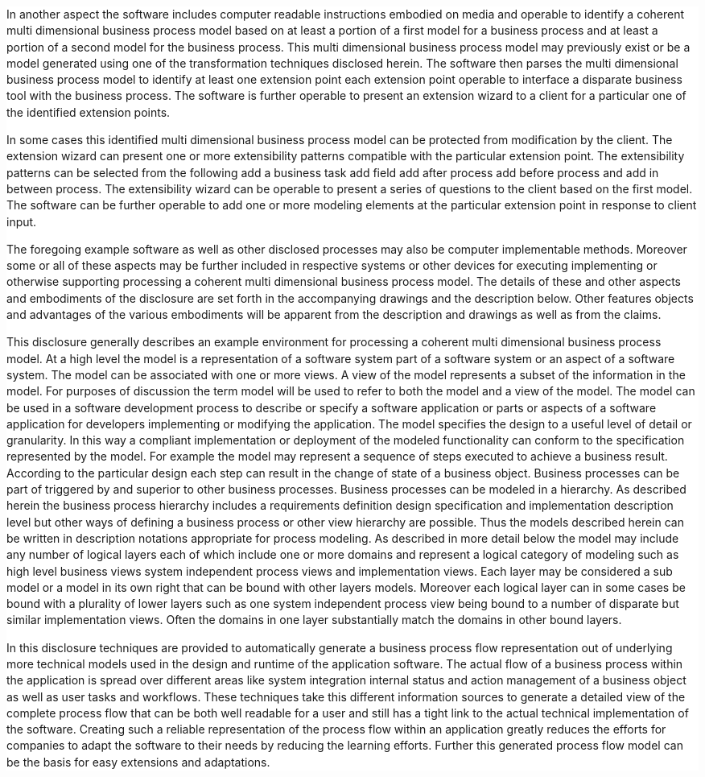 In another aspect the software includes computer readable instructions embodied on media and operable to identify a coherent multi dimensional business process model based on at least a portion of a first model for a business process and at least a portion of a second model for the business process. This multi dimensional business process model may previously exist or be a model generated using one of the transformation techniques disclosed herein. The software then parses the multi dimensional business process model to identify at least one extension point each extension point operable to interface a disparate business tool with the business process. The software is further operable to present an extension wizard to a client for a particular one of the identified extension points.

In some cases this identified multi dimensional business process model can be protected from modification by the client. The extension wizard can present one or more extensibility patterns compatible with the particular extension point. The extensibility patterns can be selected from the following add a business task add field add after process add before process and add in between process. The extensibility wizard can be operable to present a series of questions to the client based on the first model. The software can be further operable to add one or more modeling elements at the particular extension point in response to client input.

The foregoing example software as well as other disclosed processes may also be computer implementable methods. Moreover some or all of these aspects may be further included in respective systems or other devices for executing implementing or otherwise supporting processing a coherent multi dimensional business process model. The details of these and other aspects and embodiments of the disclosure are set forth in the accompanying drawings and the description below. Other features objects and advantages of the various embodiments will be apparent from the description and drawings as well as from the claims.

This disclosure generally describes an example environment for processing a coherent multi dimensional business process model. At a high level the model is a representation of a software system part of a software system or an aspect of a software system. The model can be associated with one or more views. A view of the model represents a subset of the information in the model. For purposes of discussion the term model will be used to refer to both the model and a view of the model. The model can be used in a software development process to describe or specify a software application or parts or aspects of a software application for developers implementing or modifying the application. The model specifies the design to a useful level of detail or granularity. In this way a compliant implementation or deployment of the modeled functionality can conform to the specification represented by the model. For example the model may represent a sequence of steps executed to achieve a business result. According to the particular design each step can result in the change of state of a business object. Business processes can be part of triggered by and superior to other business processes. Business processes can be modeled in a hierarchy. As described herein the business process hierarchy includes a requirements definition design specification and implementation description level but other ways of defining a business process or other view hierarchy are possible. Thus the models described herein can be written in description notations appropriate for process modeling. As described in more detail below the model may include any number of logical layers each of which include one or more domains and represent a logical category of modeling such as high level business views system independent process views and implementation views. Each layer may be considered a sub model or a model in its own right that can be bound with other layers models. Moreover each logical layer can in some cases be bound with a plurality of lower layers such as one system independent process view being bound to a number of disparate but similar implementation views. Often the domains in one layer substantially match the domains in other bound layers.

In this disclosure techniques are provided to automatically generate a business process flow representation out of underlying more technical models used in the design and runtime of the application software. The actual flow of a business process within the application is spread over different areas like system integration internal status and action management of a business object as well as user tasks and workflows. These techniques take this different information sources to generate a detailed view of the complete process flow that can be both well readable for a user and still has a tight link to the actual technical implementation of the software. Creating such a reliable representation of the process flow within an application greatly reduces the efforts for companies to adapt the software to their needs by reducing the learning efforts. Further this generated process flow model can be the basis for easy extensions and adaptations.
